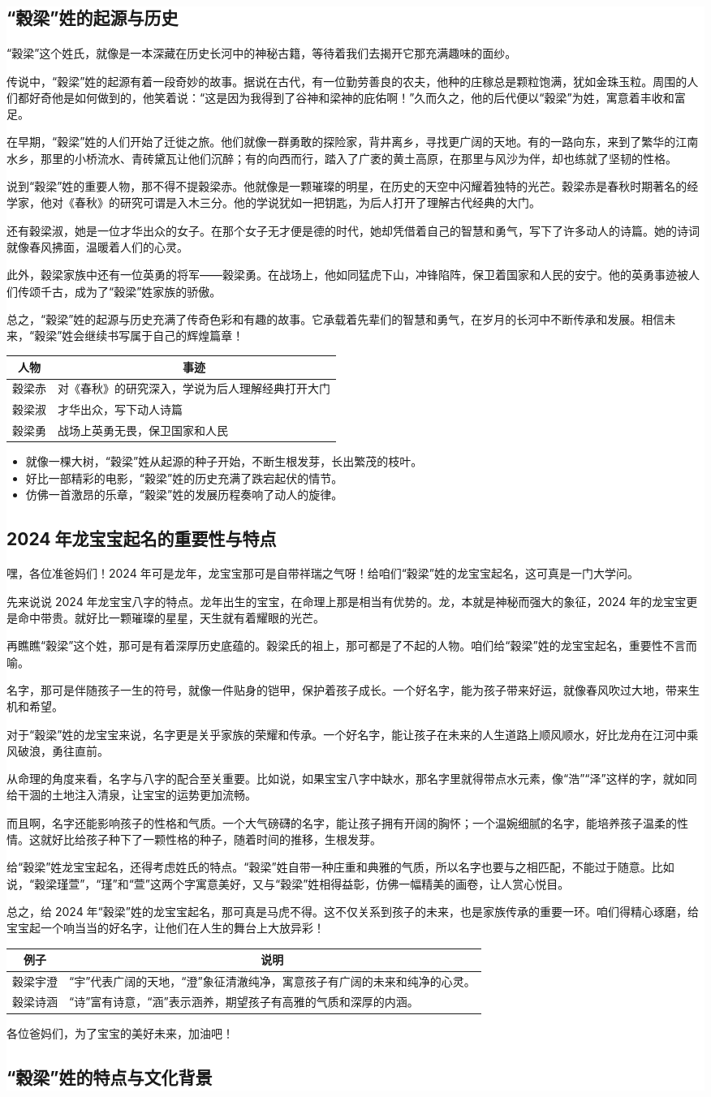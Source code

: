 ## “穀梁”姓的起源与历史

“穀梁”这个姓氏，就像是一本深藏在历史长河中的神秘古籍，等待着我们去揭开它那充满趣味的面纱。

传说中，“穀梁”姓的起源有着一段奇妙的故事。据说在古代，有一位勤劳善良的农夫，他种的庄稼总是颗粒饱满，犹如金珠玉粒。周围的人们都好奇他是如何做到的，他笑着说：“这是因为我得到了谷神和梁神的庇佑啊！”久而久之，他的后代便以“穀梁”为姓，寓意着丰收和富足。

在早期，“穀梁”姓的人们开始了迁徙之旅。他们就像一群勇敢的探险家，背井离乡，寻找更广阔的天地。有的一路向东，来到了繁华的江南水乡，那里的小桥流水、青砖黛瓦让他们沉醉；有的向西而行，踏入了广袤的黄土高原，在那里与风沙为伴，却也练就了坚韧的性格。

说到“穀梁”姓的重要人物，那不得不提穀梁赤。他就像是一颗璀璨的明星，在历史的天空中闪耀着独特的光芒。穀梁赤是春秋时期著名的经学家，他对《春秋》的研究可谓是入木三分。他的学说犹如一把钥匙，为后人打开了理解古代经典的大门。

还有穀梁淑，她是一位才华出众的女子。在那个女子无才便是德的时代，她却凭借着自己的智慧和勇气，写下了许多动人的诗篇。她的诗词就像春风拂面，温暖着人们的心灵。

此外，穀梁家族中还有一位英勇的将军——穀梁勇。在战场上，他如同猛虎下山，冲锋陷阵，保卫着国家和人民的安宁。他的英勇事迹被人们传颂千古，成为了“穀梁”姓家族的骄傲。

总之，“穀梁”姓的起源与历史充满了传奇色彩和有趣的故事。它承载着先辈们的智慧和勇气，在岁月的长河中不断传承和发展。相信未来，“穀梁”姓会继续书写属于自己的辉煌篇章！

|人物|事迹|
|----|----|
|穀梁赤|对《春秋》的研究深入，学说为后人理解经典打开大门|
|穀梁淑|才华出众，写下动人诗篇|
|穀梁勇|战场上英勇无畏，保卫国家和人民|

- 就像一棵大树，“穀梁”姓从起源的种子开始，不断生根发芽，长出繁茂的枝叶。
- 好比一部精彩的电影，“穀梁”姓的历史充满了跌宕起伏的情节。
- 仿佛一首激昂的乐章，“穀梁”姓的发展历程奏响了动人的旋律。
## 2024 年龙宝宝起名的重要性与特点

嘿，各位准爸妈们！2024 年可是龙年，龙宝宝那可是自带祥瑞之气呀！给咱们“穀梁”姓的龙宝宝起名，这可真是一门大学问。

先来说说 2024 年龙宝宝八字的特点。龙年出生的宝宝，在命理上那是相当有优势的。龙，本就是神秘而强大的象征，2024 年的龙宝宝更是命中带贵。就好比一颗璀璨的星星，天生就有着耀眼的光芒。

再瞧瞧“穀梁”这个姓，那可是有着深厚历史底蕴的。穀梁氏的祖上，那可都是了不起的人物。咱们给“穀梁”姓的龙宝宝起名，重要性不言而喻。

名字，那可是伴随孩子一生的符号，就像一件贴身的铠甲，保护着孩子成长。一个好名字，能为孩子带来好运，就像春风吹过大地，带来生机和希望。

对于“穀梁”姓的龙宝宝来说，名字更是关乎家族的荣耀和传承。一个好名字，能让孩子在未来的人生道路上顺风顺水，好比龙舟在江河中乘风破浪，勇往直前。

从命理的角度来看，名字与八字的配合至关重要。比如说，如果宝宝八字中缺水，那名字里就得带点水元素，像“浩”“泽”这样的字，就如同给干涸的土地注入清泉，让宝宝的运势更加流畅。

而且啊，名字还能影响孩子的性格和气质。一个大气磅礴的名字，能让孩子拥有开阔的胸怀；一个温婉细腻的名字，能培养孩子温柔的性情。这就好比给孩子种下了一颗性格的种子，随着时间的推移，生根发芽。

给“穀梁”姓龙宝宝起名，还得考虑姓氏的特点。“穀梁”姓自带一种庄重和典雅的气质，所以名字也要与之相匹配，不能过于随意。比如说，“穀梁瑾萱”，“瑾”和“萱”这两个字寓意美好，又与“穀梁”姓相得益彰，仿佛一幅精美的画卷，让人赏心悦目。

总之，给 2024 年“穀梁”姓的龙宝宝起名，那可真是马虎不得。这不仅关系到孩子的未来，也是家族传承的重要一环。咱们得精心琢磨，给宝宝起一个响当当的好名字，让他们在人生的舞台上大放异彩！

| 例子 | 说明 |
| ---- | ---- |
| 穀梁宇澄 | “宇”代表广阔的天地，“澄”象征清澈纯净，寓意孩子有广阔的未来和纯净的心灵。 |
| 穀梁诗涵 | “诗”富有诗意，“涵”表示涵养，期望孩子有高雅的气质和深厚的内涵。 |

各位爸妈们，为了宝宝的美好未来，加油吧！
## “穀梁”姓的特点与文化背景
